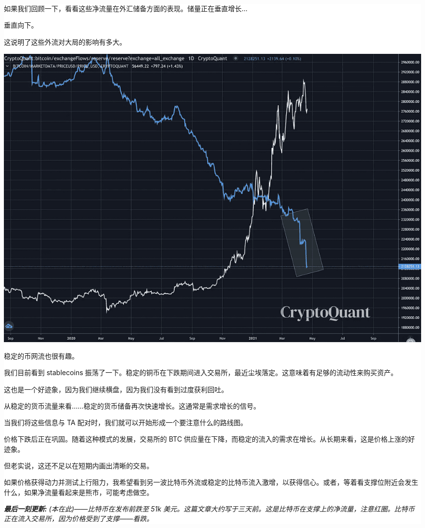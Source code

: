 如果我们回顾一下，看看这些净流量在外汇储备方面的表现。储量正在垂直增长…

垂直向下。

这说明了这些外流对大局的影响有多大。

![](img/4cf8e07a353b18446951d1ef898a7779.png)

稳定的币网流也很有趣。

我们目前看到 stablecoins 振荡了一下。稳定的铜币在下跌期间进入交易所，最近尘埃落定。这意味着有足够的流动性来购买资产。

这也是一个好迹象，因为我们继续横盘，因为我们没有看到过度获利回吐。

从稳定的货币流量来看……稳定的货币储备再次快速增长。这通常是需求增长的信号。

当我们将这些信息与 TA 配对时，我们就可以开始形成一个要注意什么的路线图。

价格下跌后正在巩固。随着这种模式的发展，交易所的 BTC 供应量在下降，而稳定的流入的需求在增长。从长期来看，这是价格上涨的好迹象。

但老实说，这还不足以在短期内画出清晰的交易。

如果价格获得动力并测试上行阻力，我希望看到另一波比特币外流或稳定的比特币流入激增，以获得信心。或者，等着看支撑位附近会发生什么，如果净流量看起来是熊市，可能考虑做空。

***最后一刻更新:*** *(本在此)——比特币在发布前跌至 51k 美元。这篇文章大约写于三天前。这是比特币在支撑上的净流量，注意红圈。比特币正在流入交易所，因为价格受到了支撑——看跌。*
